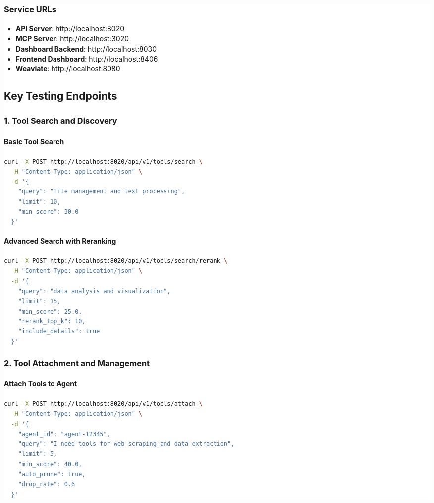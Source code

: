 ### Service URLs

- **API Server**: http://localhost:8020
- **MCP Server**: http://localhost:3020
- **Dashboard Backend**: http://localhost:8030
- **Frontend Dashboard**: http://localhost:8406
- **Weaviate**: http://localhost:8080

## Key Testing Endpoints

### 1. Tool Search and Discovery

#### Basic Tool Search
```bash
curl -X POST http://localhost:8020/api/v1/tools/search \
  -H "Content-Type: application/json" \
  -d '{
    "query": "file management and text processing",
    "limit": 10,
    "min_score": 30.0
  }'
```

#### Advanced Search with Reranking
```bash
curl -X POST http://localhost:8020/api/v1/tools/search/rerank \
  -H "Content-Type: application/json" \
  -d '{
    "query": "data analysis and visualization",
    "limit": 15,
    "min_score": 25.0,
    "rerank_top_k": 10,
    "include_details": true
  }'
```

### 2. Tool Attachment and Management

#### Attach Tools to Agent
```bash
curl -X POST http://localhost:8020/api/v1/tools/attach \
  -H "Content-Type: application/json" \
  -d '{
    "agent_id": "agent-12345",
    "query": "I need tools for web scraping and data extraction",
    "limit": 5,
    "min_score": 40.0,
    "auto_prune": true,
    "drop_rate": 0.6
  }'
```
